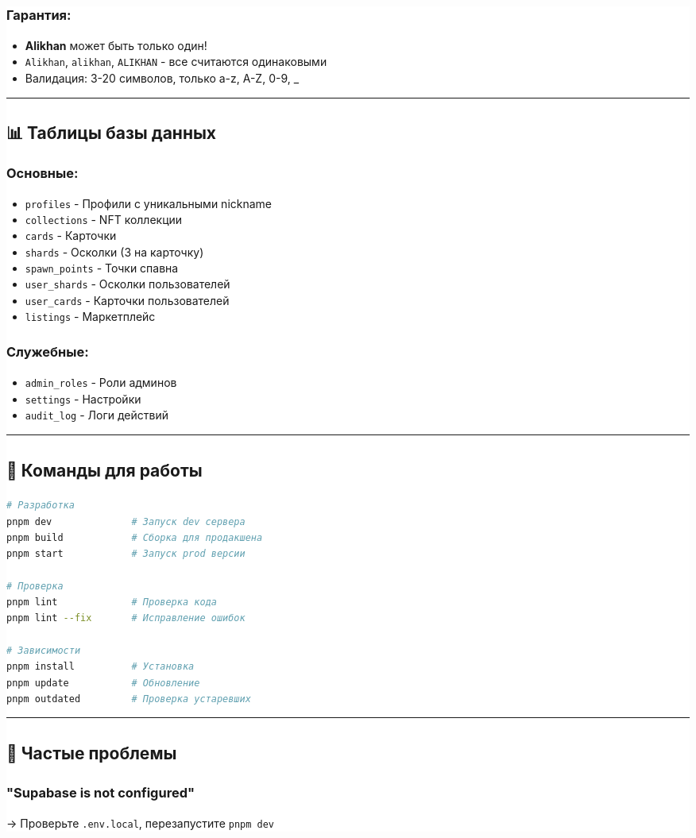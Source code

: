 ### Гарантия:
- **Alikhan** может быть только один!
- `Alikhan`, `alikhan`, `ALIKHAN` - все считаются одинаковыми
- Валидация: 3-20 символов, только a-z, A-Z, 0-9, _

---

## 📊 Таблицы базы данных

### Основные:
- `profiles` - Профили с уникальными nickname
- `collections` - NFT коллекции
- `cards` - Карточки
- `shards` - Осколки (3 на карточку)
- `spawn_points` - Точки спавна
- `user_shards` - Осколки пользователей
- `user_cards` - Карточки пользователей
- `listings` - Маркетплейс

### Служебные:
- `admin_roles` - Роли админов
- `settings` - Настройки
- `audit_log` - Логи действий

---

## 🔧 Команды для работы

```bash
# Разработка
pnpm dev              # Запуск dev сервера
pnpm build            # Сборка для продакшена
pnpm start            # Запуск prod версии

# Проверка
pnpm lint             # Проверка кода
pnpm lint --fix       # Исправление ошибок

# Зависимости
pnpm install          # Установка
pnpm update           # Обновление
pnpm outdated         # Проверка устаревших
```

---

## 🐛 Частые проблемы

### "Supabase is not configured"
→ Проверьте `.env.local`, перезапустите `pnpm dev`
